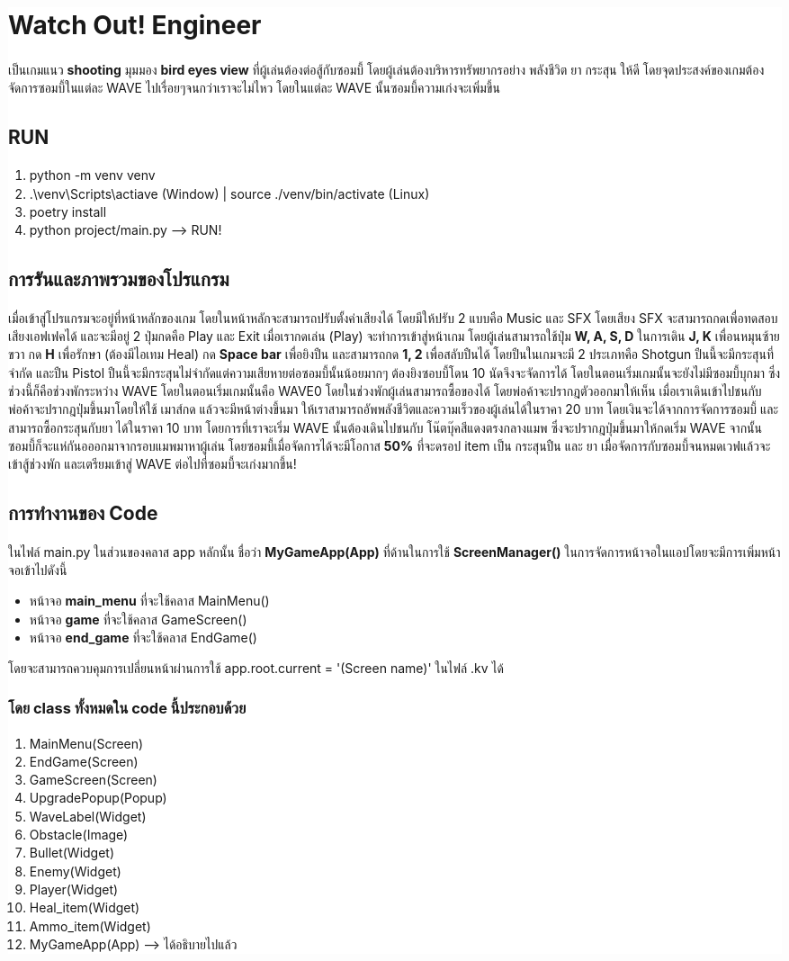 # Watch Out! Engineer
 เป็นเกมแนว **shooting** มุมมอง **bird eyes view** ที่ผู้เล่นต้องต่อสู้กับซอมบี้ โดยผู้เล่นต้องบริหารทรัพยากรอย่าง พลังชีวิต ยา กระสุน ให้ดี โดยจุดประสงค์ของเกมต้องจัดการซอมบี้ในแต่ละ WAVE ไปเรื่อยๆจนกว่าเราจะไม่ไหว โดยในแต่ละ WAVE นั้นซอมบี้ความเก่งจะเพิ่มขึ้น
## RUN
1. python -m venv venv
2. .\venv\Scripts\actiave (Window) | source ./venv/bin/activate (Linux)
3. poetry install
4. python project/main.py --> RUN! 
## การรันและภาพรวมของโปรแกรม
 เมื่อเข้าสู่โปรแกรมจะอยู่ที่หน้าหลักของเกม โดยในหน้าหลักจะสามารถปรับตั้งค่าเสียงได้ โดยมีให้ปรับ 2 แบบคือ Music และ SFX โดยเสียง SFX จะสามารถกดเพื่อทดสอบเสียงเอฟเฟคได้ และจะมีอยู่ 2 ปุ่มกดคือ Play และ Exit เมื่อเรากดเล่น (Play) จะทำการเข้าสู่หน้าเกม โดยผู้เล่นสามารถใช้ปุ่ม **W, A, S, D** ในการเดิน **J, K** เพื่อนหมุนซ้ายขวา กด **H** เพื่อรักษา (ต้องมีไอเทม Heal) กด **Space bar** เพื่อยิงปืน และสามารถกด **1, 2** เพื่อสลับปืนได้ โดยปืนในเกมจะมี 2 ประเภทคือ Shotgun ปืนนี้จะมีกระสุนที่จำกัด และปืน Pistol ปืนนี้จะมีกระสุนไม่จำกัดแต่ความเสียหายต่อซอมบี้นั้นน้อยมากๆ ต้องยิงซอบบี้โดน 10 นัดจึงจะจัดการได้ โดยในตอนเริ่มเกมนั้นจะยังไม่มีซอมบี้บุกมา ซึ่งช่วงนี้ก็คือช่วงพักระหว่าง WAVE โดยในตอนเริ่มเกมนั้นคือ WAVE0 โดยในช่วงพักผู้เล่นสามารถซื้อของได้ โดยพ่อค้าจะปรากฎตัวออกมาให้เห็น เมื่อเราเดินเข้าไปชนกับพ่อค้าจะปรากฎปุ่มขึ้นมาโดยให้ใช้ เมาส์กด แล้วจะมีหน้าต่างขึ้นมา ให้เราสามารถอัพพลังชีวิตและความเร็วของผู้เล่นได้ในราคา 20 บาท โดยเงินจะได้จากการจัดการซอมบี้ และสามารถซื้อกระสุนกับยา ได้ในราคา 10 บาท โดยการที่เราจะเริ่ม WAVE นั้นต้องเดินไปชนกับ โน๊ตบุ๊คสีแดงตรงกลางแมพ ซึ่งจะปรากฎปุ่มขึ้นมาให้กดเริ่ม WAVE จากนั้นซอมบี้ก็จะแห่กันอออกมาจากรอบแมพมาหาผู้เล่น โดยซอมบี้เมื่อจัดการได้จะมีโอกาส **50%** ที่จะดรอป item เป็น กระสุนปืน และ ยา เมื่อจัดการกับซอมบี้จนหมดเวฟแล้วจะเข้าสู้ช่วงพัก และเตรียมเข้าสู่ WAVE ต่อไปที่ซอมบี้จะเก่งมากขึ้น!
## การทำงานของ Code
 ในไฟล์ main.py ในส่วนของคลาส app หลักนั้น ชื่อว่า **MyGameApp(App)** ที่ด้านในการใช้ **ScreenManager()** ในการจัดการหน้าจอในแอปโดยจะมีการเพิ่มหน้าจอเข้าไปดังนี้
 - หน้าจอ **main_menu** ที่จะใช้คลาส MainMenu()
 - หน้าจอ **game** ที่จะใช้คลาส GameScreen()
 - หน้าจอ **end_game** ที่จะใช้คลาส EndGame()

 โดยจะสามารถควบคุมการเปลี่ยนหน้าผ่านการใช้ app.root.current = '(Screen name)' ในไฟล์ .kv ได้
### โดย class ทั้งหมดใน code นี้ประกอบด้วย
 1. MainMenu(Screen)
 2. EndGame(Screen)
 3. GameScreen(Screen)
 4. UpgradePopup(Popup)
 5. WaveLabel(Widget)
 6. Obstacle(Image)
 7. Bullet(Widget)
 8. Enemy(Widget)
 9. Player(Widget)
 10. Heal_item(Widget)
 11. Ammo_item(Widget)
 12. MyGameApp(App) --> ได้อธิบายไปแล้ว
